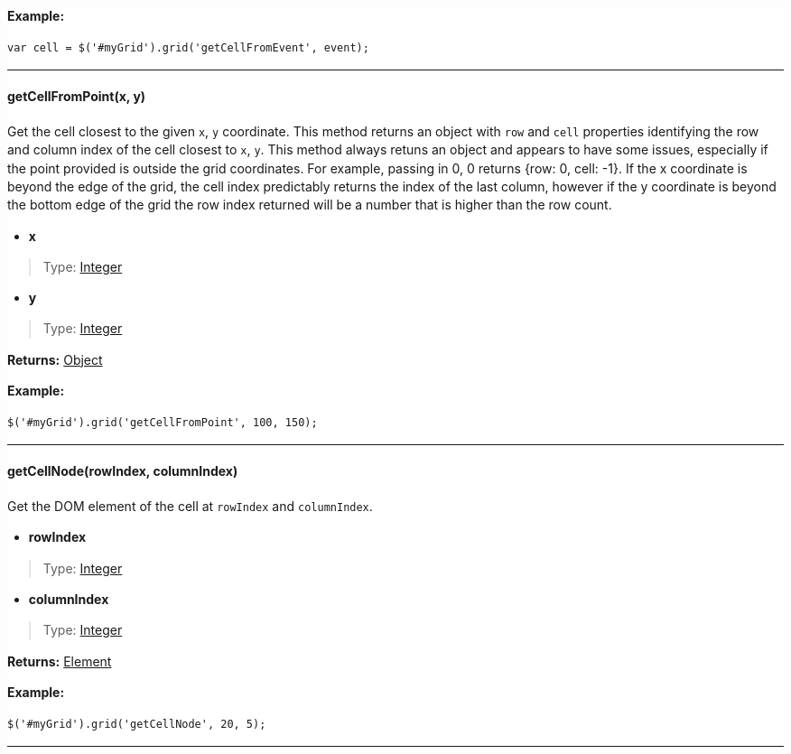 **Example:**

```
var cell = $('#myGrid').grid('getCellFromEvent', event);
```


---


#### getCellFromPoint(x, y) ####
Get the cell closest to the given `x`, `y` coordinate. This method returns an object with `row` and `cell` properties identifying the row and column index of the cell closest to `x`, `y`. This method always retuns an object and appears to have some issues, especially if the point provided is outside the grid coordinates. For example, passing in 0, 0 returns {row: 0, cell: -1}. If the x coordinate is beyond the edge of the grid, the cell index predictably returns the index of the last column, however if the y coordinate is beyond the bottom edge of the grid the row index returned will be a number that is higher than the row count.

  * **x**
> Type: [Integer](http://api.jquery.com/Types/#Integer)



  * **y**
> Type: [Integer](http://api.jquery.com/Types/#Integer)



**Returns:** [Object](http://api.jquery.com/Types/#Object)

**Example:**

```
$('#myGrid').grid('getCellFromPoint', 100, 150);
```


---


#### getCellNode(rowIndex, columnIndex) ####
Get the DOM element of the cell at `rowIndex` and `columnIndex`.

  * **rowIndex**
> Type: [Integer](http://api.jquery.com/Types/#Integer)



  * **columnIndex**
> Type: [Integer](http://api.jquery.com/Types/#Integer)



**Returns:** [Element](http://api.jquery.com/Types/#Element)

**Example:**

```
$('#myGrid').grid('getCellNode', 20, 5);
```


---
